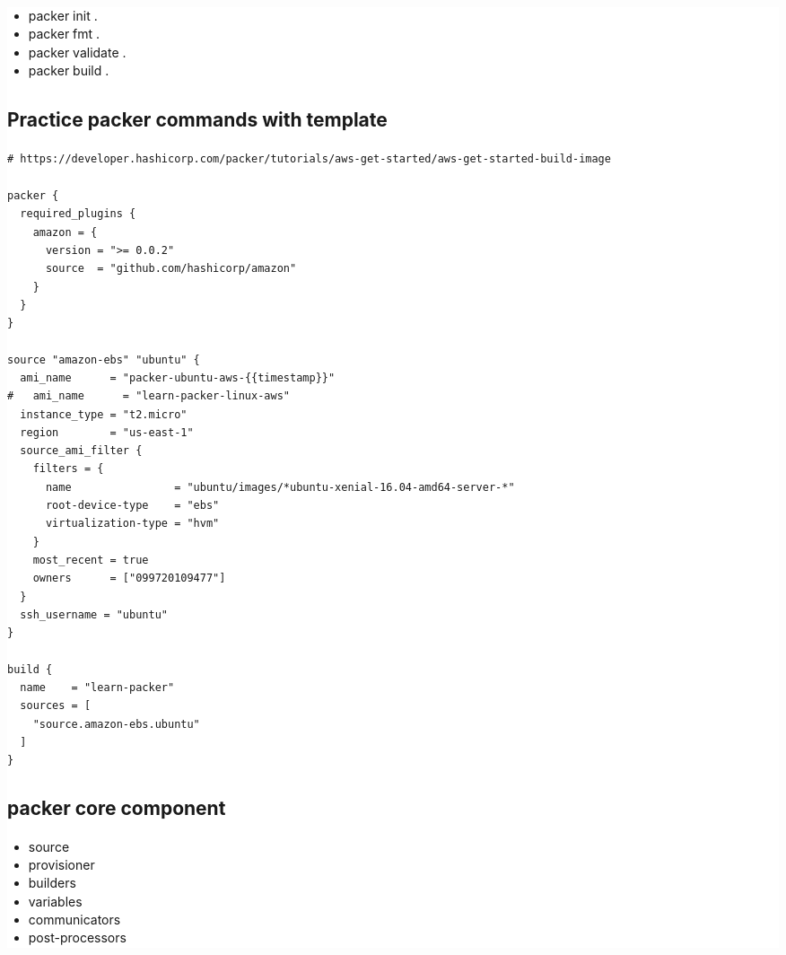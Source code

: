 - packer init .
- packer fmt .
- packer validate .
- packer build .

## Practice packer commands with template

```t
# https://developer.hashicorp.com/packer/tutorials/aws-get-started/aws-get-started-build-image

packer {
  required_plugins {
    amazon = {
      version = ">= 0.0.2"
      source  = "github.com/hashicorp/amazon"
    }
  }
}

source "amazon-ebs" "ubuntu" {
  ami_name      = "packer-ubuntu-aws-{{timestamp}}"
#   ami_name      = "learn-packer-linux-aws"
  instance_type = "t2.micro"
  region        = "us-east-1"
  source_ami_filter {
    filters = {
      name                = "ubuntu/images/*ubuntu-xenial-16.04-amd64-server-*"
      root-device-type    = "ebs"
      virtualization-type = "hvm"
    }
    most_recent = true
    owners      = ["099720109477"]
  }
  ssh_username = "ubuntu"
}

build {
  name    = "learn-packer"
  sources = [
    "source.amazon-ebs.ubuntu"
  ]
}
```


## packer core component
- source
- provisioner
- builders
- variables
- communicators
- post-processors
